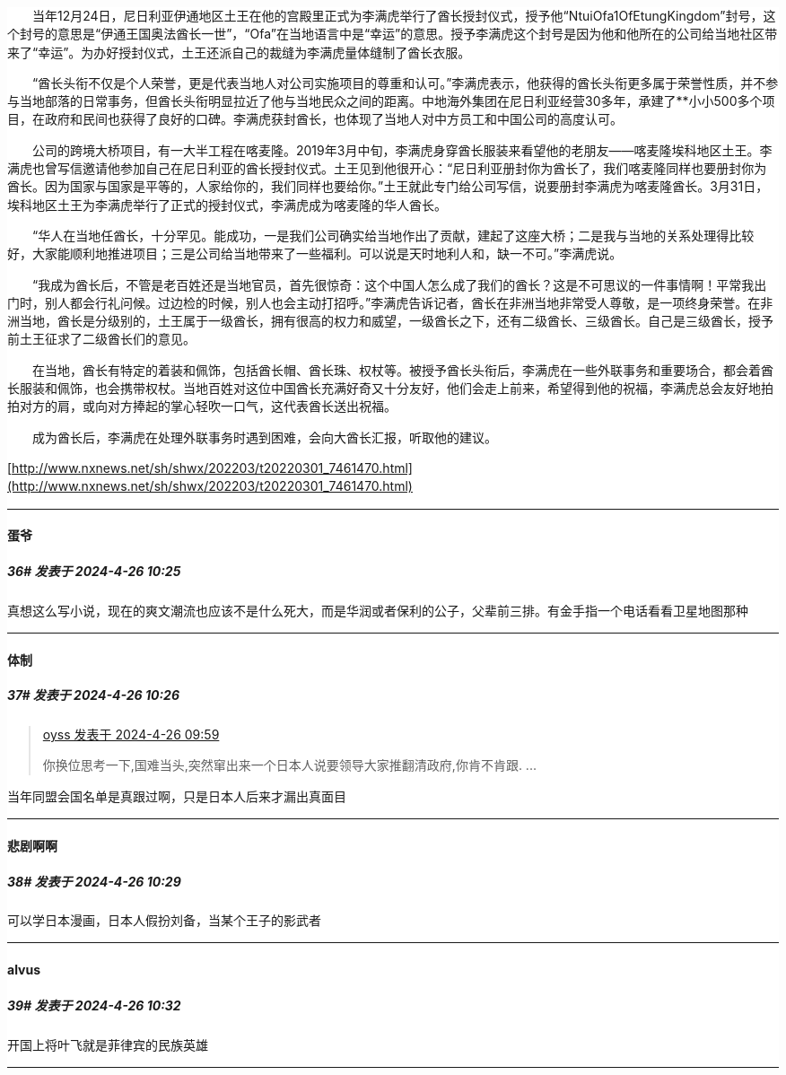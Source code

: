 　　当年12月24日，尼日利亚伊通地区土王在他的宫殿里正式为李满虎举行了酋长授封仪式，授予他“NtuiOfa1OfEtungKingdom”封号，这个封号的意思是“伊通王国奥法酋长一世”，“Ofa”在当地语言中是“幸运”的意思。授予李满虎这个封号是因为他和他所在的公司给当地社区带来了“幸运”。为办好授封仪式，土王还派自己的裁缝为李满虎量体缝制了酋长衣服。 

　　“酋长头衔不仅是个人荣誉，更是代表当地人对公司实施项目的尊重和认可。”李满虎表示，他获得的酋长头衔更多属于荣誉性质，并不参与当地部落的日常事务，但酋长头衔明显拉近了他与当地民众之间的距离。中地海外集团在尼日利亚经营30多年，承建了**小小500多个项目，在政府和民间也获得了良好的口碑。李满虎获封酋长，也体现了当地人对中方员工和中国公司的高度认可。 

　　公司的跨境大桥项目，有一大半工程在喀麦隆。2019年3月中旬，李满虎身穿酋长服装来看望他的老朋友——喀麦隆埃科地区土王。李满虎也曾写信邀请他参加自己在尼日利亚的酋长授封仪式。土王见到他很开心：“尼日利亚册封你为酋长了，我们喀麦隆同样也要册封你为酋长。因为国家与国家是平等的，人家给你的，我们同样也要给你。”土王就此专门给公司写信，说要册封李满虎为喀麦隆酋长。3月31日，埃科地区土王为李满虎举行了正式的授封仪式，李满虎成为喀麦隆的华人酋长。 

　　“华人在当地任酋长，十分罕见。能成功，一是我们公司确实给当地作出了贡献，建起了这座大桥；二是我与当地的关系处理得比较好，大家能顺利地推进项目；三是公司给当地带来了一些福利。可以说是天时地利人和，缺一不可。”李满虎说。

　　“我成为酋长后，不管是老百姓还是当地官员，首先很惊奇：这个中国人怎么成了我们的酋长？这是不可思议的一件事情啊！平常我出门时，别人都会行礼问候。过边检的时候，别人也会主动打招呼。”李满虎告诉记者，酋长在非洲当地非常受人尊敬，是一项终身荣誉。在非洲当地，酋长是分级别的，土王属于一级酋长，拥有很高的权力和威望，一级酋长之下，还有二级酋长、三级酋长。自己是三级酋长，授予前土王征求了二级酋长们的意见。 

　　在当地，酋长有特定的着装和佩饰，包括酋长帽、酋长珠、权杖等。被授予酋长头衔后，李满虎在一些外联事务和重要场合，都会着酋长服装和佩饰，也会携带权杖。当地百姓对这位中国酋长充满好奇又十分友好，他们会走上前来，希望得到他的祝福，李满虎总会友好地拍拍对方的肩，或向对方捧起的掌心轻吹一口气，这代表酋长送出祝福。 

　　成为酋长后，李满虎在处理外联事务时遇到困难，会向大酋长汇报，听取他的建议。 

[http://www.nxnews.net/sh/shwx/202203/t20220301_7461470.html](http://www.nxnews.net/sh/shwx/202203/t20220301_7461470.html)

*****

####  蛋爷  
##### 36#       发表于 2024-4-26 10:25

真想这么写小说，现在的爽文潮流也应该不是什么死大，而是华润或者保利的公子，父辈前三排。有金手指一个电话看看卫星地图那种

*****

####  体制  
##### 37#       发表于 2024-4-26 10:26

<blockquote><a href="httphttps://bbs.saraba1st.com/2b/forum.php?mod=redirect&amp;goto=findpost&amp;pid=64722482&amp;ptid=2181459" target="_blank">oyss 发表于 2024-4-26 09:59</a>

你换位思考一下,国难当头,突然窜出来一个日本人说要领导大家推翻清政府,你肯不肯跟. ...</blockquote>
当年同盟会国名单是真跟过啊，只是日本人后来才漏出真面目

*****

####  悲剧啊啊  
##### 38#       发表于 2024-4-26 10:29

可以学日本漫画，日本人假扮刘备，当某个王子的影武者

*****

####  alvus  
##### 39#       发表于 2024-4-26 10:32

开国上将叶飞就是菲律宾的民族英雄

*****
